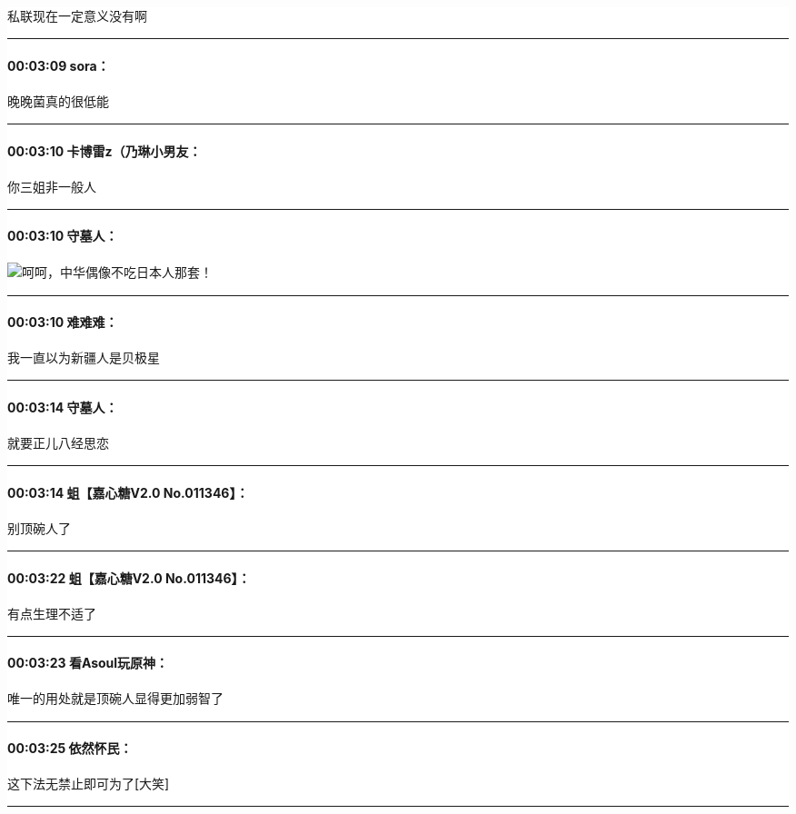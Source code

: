 私联现在一定意义没有啊

*****

#### 00:03:09  sora：

晚晚菌真的很低能

*****

#### 00:03:10  卡博雷z（乃琳小男友：

你三姐非一般人

*****

#### 00:03:10  守墓人：

![](http://gchat.qpic.cn/gchatpic_new/1747222904/566651707-2657878953-1E801B81C3CD9A69AD072F5F8CE0C3B6/0?term=2")呵呵，中华偶像不吃日本人那套！

*****

#### 00:03:10  难难难：

我一直以为新疆人是贝极星

*****

#### 00:03:14  守墓人：

就要正儿八经思恋

*****

#### 00:03:14  蛆【嘉心糖V2.0 No.011346】：

别顶碗人了

*****

#### 00:03:22  蛆【嘉心糖V2.0 No.011346】：

有点生理不适了

*****

#### 00:03:23  看Asoul玩原神：

唯一的用处就是顶碗人显得更加弱智了

*****

#### 00:03:25  依然怀民：

这下法无禁止即可为了[大笑]

*****
